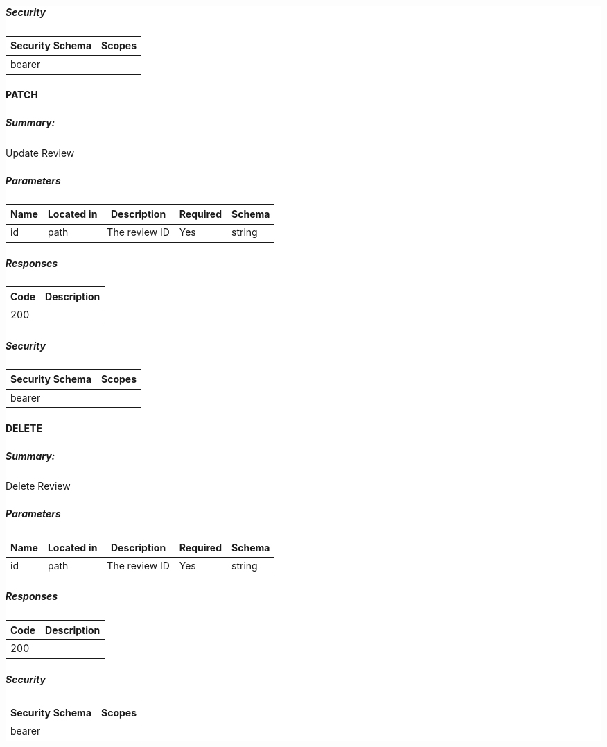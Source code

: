 ##### Security

| Security Schema | Scopes |
| --- | --- |
| bearer | |

#### PATCH
##### Summary:

Update Review

##### Parameters

| Name | Located in | Description | Required | Schema |
| ---- | ---------- | ----------- | -------- | ---- |
| id | path | The review ID | Yes | string |

##### Responses

| Code | Description |
| ---- | ----------- |
| 200 |  |

##### Security

| Security Schema | Scopes |
| --- | --- |
| bearer | |

#### DELETE
##### Summary:

Delete Review

##### Parameters

| Name | Located in | Description | Required | Schema |
| ---- | ---------- | ----------- | -------- | ---- |
| id | path | The review ID | Yes | string |

##### Responses

| Code | Description |
| ---- | ----------- |
| 200 |  |

##### Security

| Security Schema | Scopes |
| --- | --- |
| bearer | |
